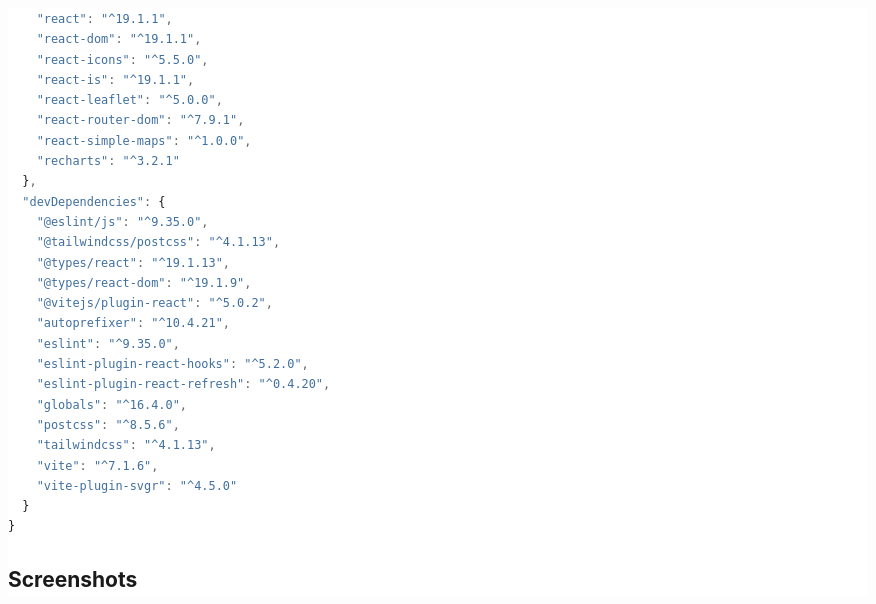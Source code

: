 ```javascript
    "react": "^19.1.1",
    "react-dom": "^19.1.1",
    "react-icons": "^5.5.0",
    "react-is": "^19.1.1",
    "react-leaflet": "^5.0.0",
    "react-router-dom": "^7.9.1",
    "react-simple-maps": "^1.0.0",
    "recharts": "^3.2.1"
  },
  "devDependencies": {
    "@eslint/js": "^9.35.0",
    "@tailwindcss/postcss": "^4.1.13",
    "@types/react": "^19.1.13",
    "@types/react-dom": "^19.1.9",
    "@vitejs/plugin-react": "^5.0.2",
    "autoprefixer": "^10.4.21",
    "eslint": "^9.35.0",
    "eslint-plugin-react-hooks": "^5.2.0",
    "eslint-plugin-react-refresh": "^0.4.20",
    "globals": "^16.4.0",
    "postcss": "^8.5.6",
    "tailwindcss": "^4.1.13",
    "vite": "^7.1.6",
    "vite-plugin-svgr": "^4.5.0"
  }
}
```
## Screenshots

